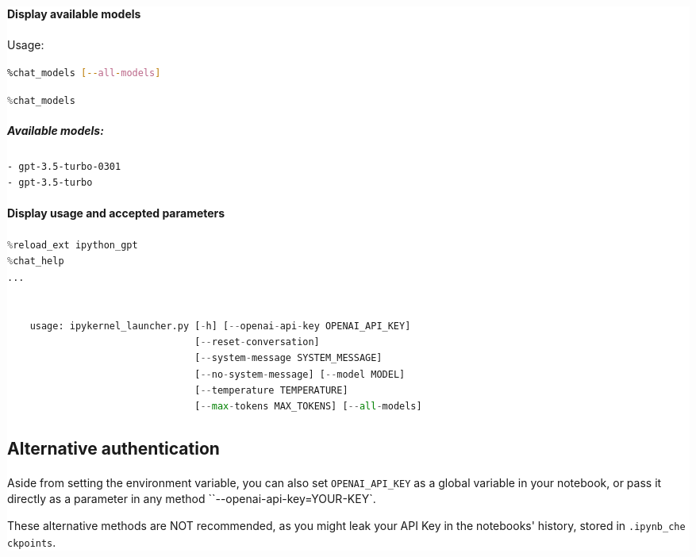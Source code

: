 #### Display available models

Usage:
```bash
%chat_models [--all-models]
```


```python
%chat_models
```


##### Available models:

	- gpt-3.5-turbo-0301
	- gpt-3.5-turbo


#### Display usage and accepted parameters


```python
%reload_ext ipython_gpt
%chat_help
...


    usage: ipykernel_launcher.py [-h] [--openai-api-key OPENAI_API_KEY]
                                 [--reset-conversation]
                                 [--system-message SYSTEM_MESSAGE]
                                 [--no-system-message] [--model MODEL]
                                 [--temperature TEMPERATURE]
                                 [--max-tokens MAX_TOKENS] [--all-models]

```

## Alternative authentication

Aside from setting the environment variable, you can also set `OPENAI_API_KEY` as a global variable in your notebook, or pass it directly as a parameter in any method ``--openai-api-key=YOUR-KEY`.

These alternative methods are NOT recommended, as you might leak your API Key in the notebooks' history, stored in `.ipynb_checkpoints`.
